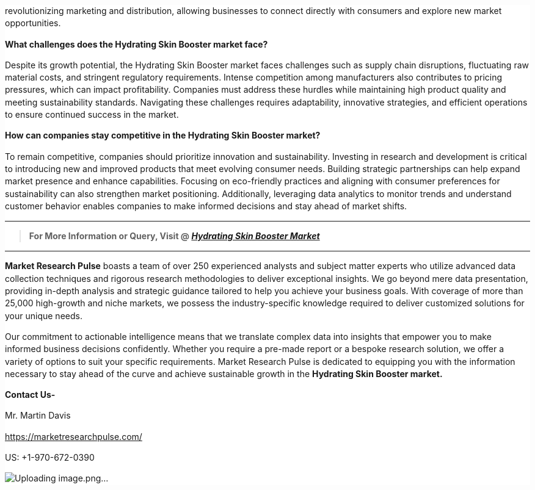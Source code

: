 revolutionizing marketing and distribution, allowing businesses to connect directly with consumers and explore new market opportunities.</p><p><strong>What challenges does the Hydrating Skin Booster market face?</strong></p><p>Despite its growth potential, the Hydrating Skin Booster market faces challenges such as supply chain disruptions, fluctuating raw material costs, and stringent regulatory requirements. Intense competition among manufacturers also contributes to pricing pressures, which can impact profitability. Companies must address these hurdles while maintaining high product quality and meeting sustainability standards. Navigating these challenges requires adaptability, innovative strategies, and efficient operations to ensure continued success in the market.</p><p><strong>How can companies stay competitive in the Hydrating Skin Booster market?</strong></p><p>To remain competitive, companies should prioritize innovation and sustainability. Investing in research and development is critical to introducing new and improved products that meet evolving consumer needs. Building strategic partnerships can help expand market presence and enhance capabilities. Focusing on eco-friendly practices and aligning with consumer preferences for sustainability can also strengthen market positioning. Additionally, leveraging data analytics to monitor trends and understand customer behavior enables companies to make informed decisions and stay ahead of market shifts.</p><hr /><blockquote><p><strong>For More Information or Query, Visit @&nbsp;<em><a href="https://marketresearchpulse.com/report/92976/hydrating-skin-booster-market?utm_source=Linkedin&utm_medium=0117">Hydrating Skin Booster Market</a></em></strong></p></blockquote><hr /><p><strong>Market Research Pulse</strong> boasts a team of over 250 experienced analysts and subject matter experts who utilize advanced data collection techniques and rigorous research methodologies to deliver exceptional insights. We go beyond mere data presentation, providing in-depth analysis and strategic guidance tailored to help you achieve your business goals. With coverage of more than 25,000 high-growth and niche markets, we possess the industry-specific knowledge required to deliver customized solutions for your unique needs.</p><p>Our commitment to actionable intelligence means that we translate complex data into insights that empower you to make informed business decisions confidently. Whether you require a pre-made report or a bespoke research solution, we offer a variety of options to suit your specific requirements. Market Research Pulse is dedicated to equipping you with the information necessary to stay ahead of the curve and achieve sustainable growth in the <strong>Hydrating Skin Booster market.</strong></p><p><strong>Contact Us-</strong></p><p>Mr. Martin Davis</p><p>https://marketresearchpulse.com/</p><p>US: +1-970-672-0390</p>
![Uploading image.png…]()
